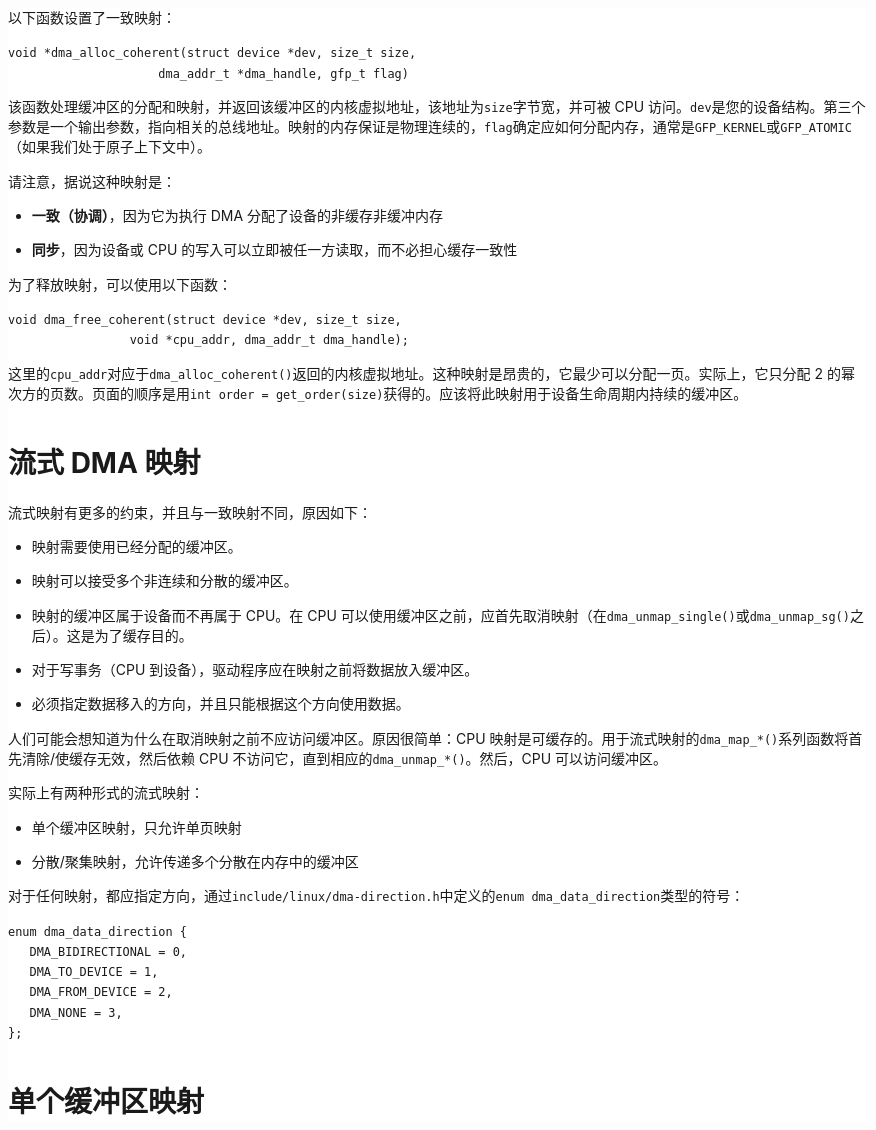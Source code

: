 以下函数设置了一致映射：

```
void *dma_alloc_coherent(struct device *dev, size_t size, 
                     dma_addr_t *dma_handle, gfp_t flag)  
```

该函数处理缓冲区的分配和映射，并返回该缓冲区的内核虚拟地址，该地址为`size`字节宽，并可被 CPU 访问。`dev`是您的设备结构。第三个参数是一个输出参数，指向相关的总线地址。映射的内存保证是物理连续的，`flag`确定应如何分配内存，通常是`GFP_KERNEL`或`GFP_ATOMIC`（如果我们处于原子上下文中）。

请注意，据说这种映射是：

+   **一致（协调）**，因为它为执行 DMA 分配了设备的非缓存非缓冲内存

+   **同步**，因为设备或 CPU 的写入可以立即被任一方读取，而不必担心缓存一致性

为了释放映射，可以使用以下函数：

```
void dma_free_coherent(struct device *dev, size_t size, 
                 void *cpu_addr, dma_addr_t dma_handle); 
```

这里的`cpu_addr`对应于`dma_alloc_coherent()`返回的内核虚拟地址。这种映射是昂贵的，它最少可以分配一页。实际上，它只分配 2 的幂次方的页数。页面的顺序是用`int order = get_order(size)`获得的。应该将此映射用于设备生命周期内持续的缓冲区。

# 流式 DMA 映射

流式映射有更多的约束，并且与一致映射不同，原因如下：

+   映射需要使用已经分配的缓冲区。

+   映射可以接受多个非连续和分散的缓冲区。

+   映射的缓冲区属于设备而不再属于 CPU。在 CPU 可以使用缓冲区之前，应首先取消映射（在`dma_unmap_single()`或`dma_unmap_sg()`之后）。这是为了缓存目的。

+   对于写事务（CPU 到设备），驱动程序应在映射之前将数据放入缓冲区。

+   必须指定数据移入的方向，并且只能根据这个方向使用数据。

人们可能会想知道为什么在取消映射之前不应访问缓冲区。原因很简单：CPU 映射是可缓存的。用于流式映射的`dma_map_*()`系列函数将首先清除/使缓存无效，然后依赖 CPU 不访问它，直到相应的`dma_unmap_*()`。然后，CPU 可以访问缓冲区。

实际上有两种形式的流式映射：

+   单个缓冲区映射，只允许单页映射

+   分散/聚集映射，允许传递多个分散在内存中的缓冲区

对于任何映射，都应指定方向，通过`include/linux/dma-direction.h`中定义的`enum dma_data_direction`类型的符号：

```
enum dma_data_direction { 
   DMA_BIDIRECTIONAL = 0, 
   DMA_TO_DEVICE = 1, 
   DMA_FROM_DEVICE = 2, 
   DMA_NONE = 3, 
}; 
```

# 单个缓冲区映射
